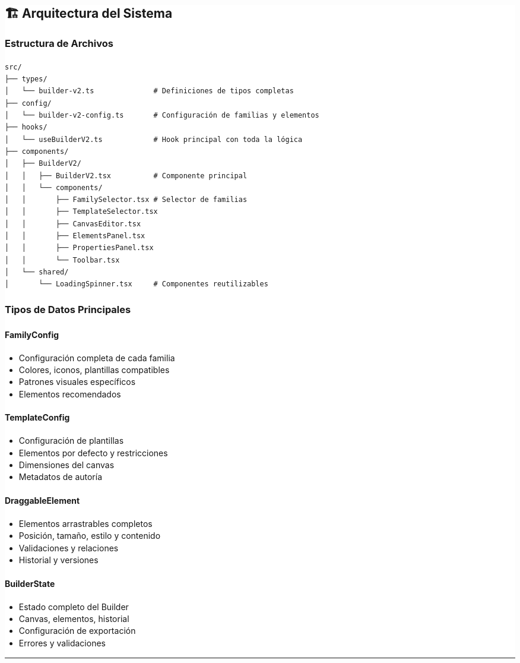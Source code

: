 
## 🏗️ Arquitectura del Sistema

### **Estructura de Archivos**
```
src/
├── types/
│   └── builder-v2.ts              # Definiciones de tipos completas
├── config/
│   └── builder-v2-config.ts       # Configuración de familias y elementos
├── hooks/
│   └── useBuilderV2.ts            # Hook principal con toda la lógica
├── components/
│   ├── BuilderV2/
│   │   ├── BuilderV2.tsx          # Componente principal
│   │   └── components/
│   │       ├── FamilySelector.tsx # Selector de familias
│   │       ├── TemplateSelector.tsx
│   │       ├── CanvasEditor.tsx
│   │       ├── ElementsPanel.tsx
│   │       ├── PropertiesPanel.tsx
│   │       └── Toolbar.tsx
│   └── shared/
│       └── LoadingSpinner.tsx     # Componentes reutilizables
```

### **Tipos de Datos Principales**

#### **FamilyConfig**
- Configuración completa de cada familia
- Colores, iconos, plantillas compatibles
- Patrones visuales específicos
- Elementos recomendados

#### **TemplateConfig**
- Configuración de plantillas
- Elementos por defecto y restricciones
- Dimensiones del canvas
- Metadatos de autoría

#### **DraggableElement**
- Elementos arrastrables completos
- Posición, tamaño, estilo y contenido
- Validaciones y relaciones
- Historial y versiones

#### **BuilderState**
- Estado completo del Builder
- Canvas, elementos, historial
- Configuración de exportación
- Errores y validaciones

---